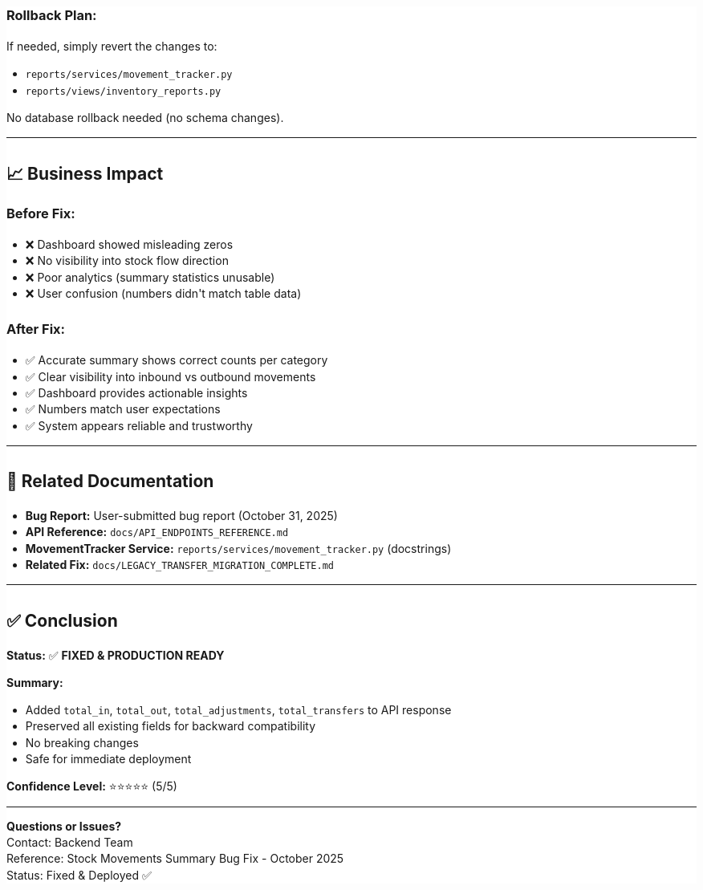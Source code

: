 ### **Rollback Plan:**
If needed, simply revert the changes to:
- `reports/services/movement_tracker.py`
- `reports/views/inventory_reports.py`

No database rollback needed (no schema changes).

---

## 📈 Business Impact

### **Before Fix:**
- ❌ Dashboard showed misleading zeros
- ❌ No visibility into stock flow direction
- ❌ Poor analytics (summary statistics unusable)
- ❌ User confusion (numbers didn't match table data)

### **After Fix:**
- ✅ Accurate summary shows correct counts per category
- ✅ Clear visibility into inbound vs outbound movements
- ✅ Dashboard provides actionable insights
- ✅ Numbers match user expectations
- ✅ System appears reliable and trustworthy

---

## 🔗 Related Documentation

- **Bug Report:** User-submitted bug report (October 31, 2025)
- **API Reference:** `docs/API_ENDPOINTS_REFERENCE.md`
- **MovementTracker Service:** `reports/services/movement_tracker.py` (docstrings)
- **Related Fix:** `docs/LEGACY_TRANSFER_MIGRATION_COMPLETE.md`

---

## ✅ Conclusion

**Status:** ✅ **FIXED & PRODUCTION READY**

**Summary:**
- Added `total_in`, `total_out`, `total_adjustments`, `total_transfers` to API response
- Preserved all existing fields for backward compatibility
- No breaking changes
- Safe for immediate deployment

**Confidence Level:** ⭐⭐⭐⭐⭐ (5/5)

---

**Questions or Issues?**  
Contact: Backend Team  
Reference: Stock Movements Summary Bug Fix - October 2025  
Status: Fixed & Deployed ✅
